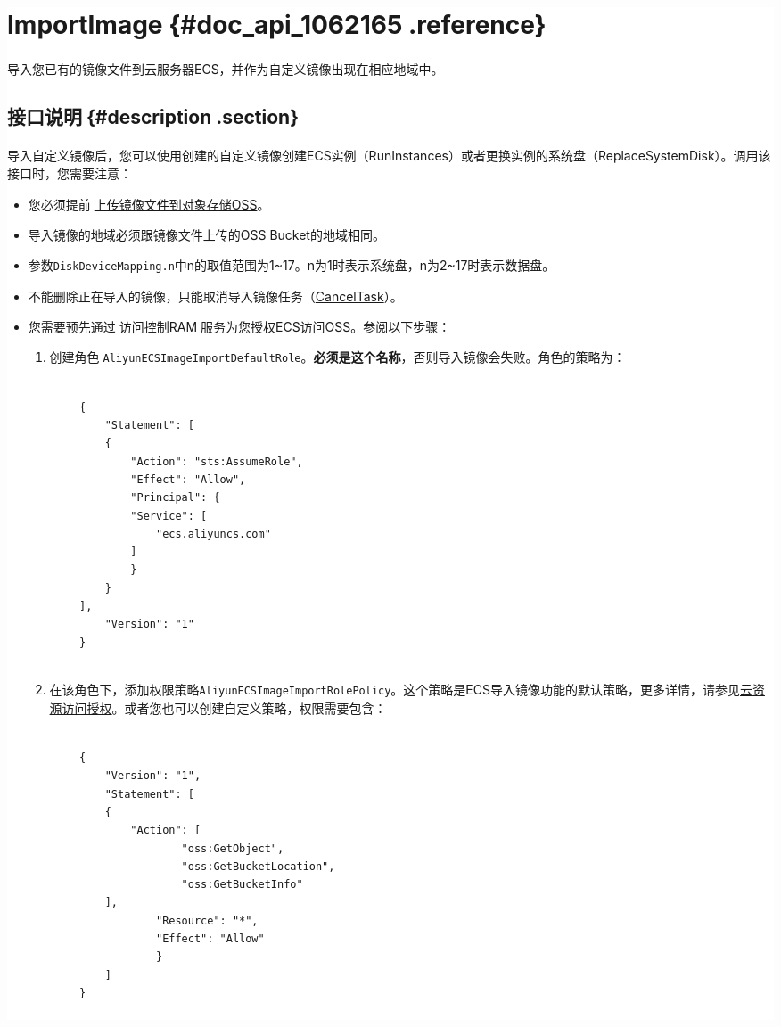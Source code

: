 # ImportImage {#doc_api_1062165 .reference}

导入您已有的镜像文件到云服务器ECS，并作为自定义镜像出现在相应地域中。

## 接口说明 {#description .section}

导入自定义镜像后，您可以使用创建的自定义镜像创建ECS实例（RunInstances）或者更换实例的系统盘（ReplaceSystemDisk）。调用该接口时，您需要注意：

-   您必须提前 [上传镜像文件到对象存储OSS](~~31886~~)。
-   导入镜像的地域必须跟镜像文件上传的OSS Bucket的地域相同。
-   参数`DiskDeviceMapping.n`中n的取值范围为1~17。n为1时表示系统盘，n为2~17时表示数据盘。
-   不能删除正在导入的镜像，只能取消导入镜像任务（[CancelTask](~~25624~~)）。
-   您需要预先通过 [访问控制RAM](~~28627~~) 服务为您授权ECS访问OSS。参阅以下步骤：

    1. 创建角色 `AliyunECSImageImportDefaultRole`。**必须是这个名称**，否则导入镜像会失败。角色的策略为：

    ```
    
            {
    			"Statement": [
    			{
    				"Action": "sts:AssumeRole",
    				"Effect": "Allow",
    				"Principal": {
    				"Service": [
    					"ecs.aliyuncs.com"
    				]
    				}
    			}
            ],
    			"Version": "1"
            }
            
    ```

    2. 在该角色下，添加权限策略`AliyunECSImageImportRolePolicy`。这个策略是ECS导入镜像功能的默认策略，更多详情，请参见[云资源访问授权](https://ram.console.aliyun.com/?spm=5176.2020520101.0.0.64c64df5dfpmdY#/role/authorize?request=%7B%22Requests%22:%20%7B%22request1%22:%20%7B%22RoleName%22:%20%22AliyunECSImageImportDefaultRole%22,%20%22TemplateId%22:%20%22ECSImportRole%22%7D,%20%22request2%22:%20%7B%22RoleName%22:%20%22AliyunECSImageExportDefaultRole%22,%20%22TemplateId%22:%20%22ECSExportRole%22%7D%7D,%20%22ReturnUrl%22:%20%22https:%2F%2Fecs.console.aliyun.com%2F%22,%20%22Service%22:%20%22ECS%22%7D)。或者您也可以创建自定义策略，权限需要包含：

    ```
    
            {
    			"Version": "1",
    			"Statement": [
    			{
    				"Action": [
            				"oss:GetObject",
            				"oss:GetBucketLocation",
            				"oss:GetBucketInfo"
    			],
            			"Resource": "*",
            			"Effect": "Allow"
            			}
    			]
            }
            